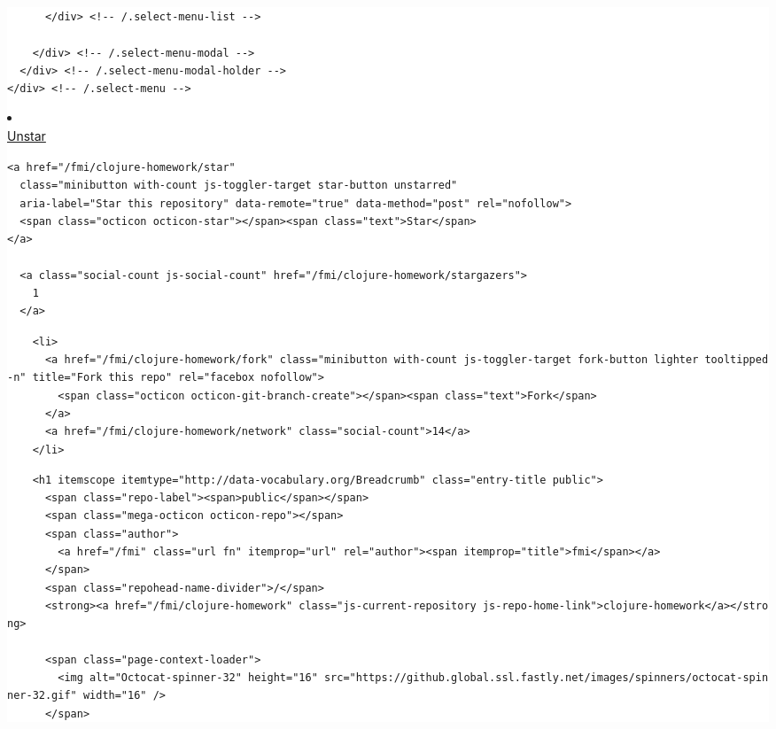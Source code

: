           </div> <!-- /.select-menu-list -->

        </div> <!-- /.select-menu-modal -->
      </div> <!-- /.select-menu-modal-holder -->
    </div> <!-- /.select-menu -->

</form>
    </li>

  <li>
  

  <div class="js-toggler-container js-social-container starring-container ">
    <a href="/fmi/clojure-homework/unstar"
      class="minibutton with-count js-toggler-target star-button starred"
      aria-label="Unstar this repository" data-remote="true" data-method="post" rel="nofollow">
      <span class="octicon octicon-star-delete"></span><span class="text">Unstar</span>
    </a>

    <a href="/fmi/clojure-homework/star"
      class="minibutton with-count js-toggler-target star-button unstarred"
      aria-label="Star this repository" data-remote="true" data-method="post" rel="nofollow">
      <span class="octicon octicon-star"></span><span class="text">Star</span>
    </a>

      <a class="social-count js-social-count" href="/fmi/clojure-homework/stargazers">
        1
      </a>
  </div>

  </li>


        <li>
          <a href="/fmi/clojure-homework/fork" class="minibutton with-count js-toggler-target fork-button lighter tooltipped-n" title="Fork this repo" rel="facebox nofollow">
            <span class="octicon octicon-git-branch-create"></span><span class="text">Fork</span>
          </a>
          <a href="/fmi/clojure-homework/network" class="social-count">14</a>
        </li>


</ul>

        <h1 itemscope itemtype="http://data-vocabulary.org/Breadcrumb" class="entry-title public">
          <span class="repo-label"><span>public</span></span>
          <span class="mega-octicon octicon-repo"></span>
          <span class="author">
            <a href="/fmi" class="url fn" itemprop="url" rel="author"><span itemprop="title">fmi</span></a>
          </span>
          <span class="repohead-name-divider">/</span>
          <strong><a href="/fmi/clojure-homework" class="js-current-repository js-repo-home-link">clojure-homework</a></strong>

          <span class="page-context-loader">
            <img alt="Octocat-spinner-32" height="16" src="https://github.global.ssl.fastly.net/images/spinners/octocat-spinner-32.gif" width="16" />
          </span>
